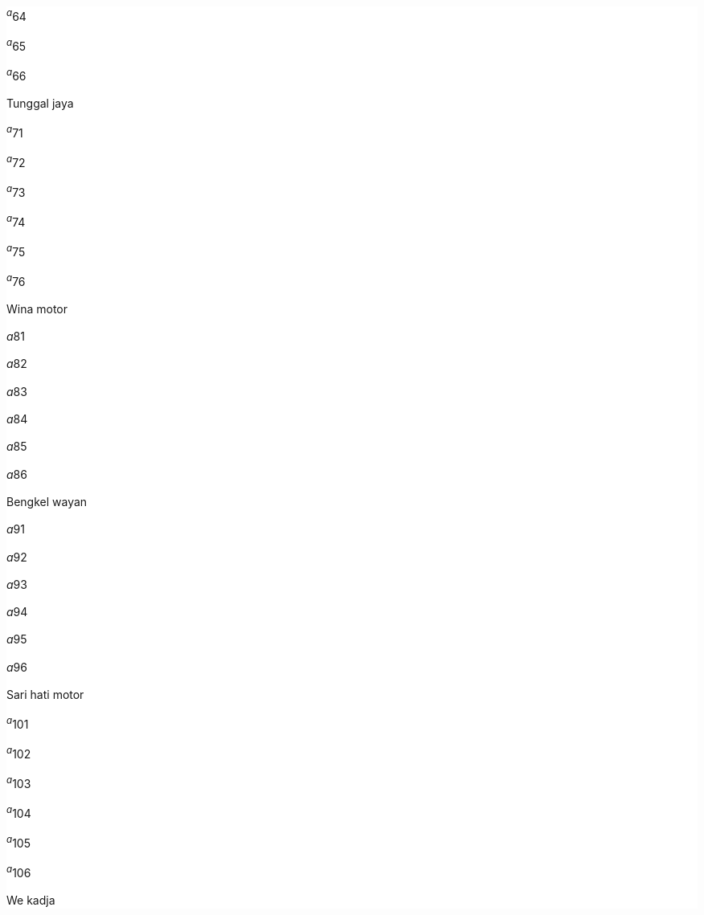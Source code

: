 <p><span class="font10" style="font-style:italic;"><sup>a</sup></span><span class="font7">64</span></p></td><td style="vertical-align:bottom;">
<p><span class="font10" style="font-style:italic;"><sup>a</sup></span><span class="font7">65</span></p></td><td style="vertical-align:bottom;">
<p><span class="font10" style="font-style:italic;"><sup>a</sup></span><span class="font7">66</span></p></td></tr>
<tr><td style="vertical-align:bottom;">
<p><span class="font10">Tunggal jaya</span></p></td><td style="vertical-align:bottom;">
<p><span class="font10" style="font-style:italic;"><sup>a</sup></span><span class="font7">71</span></p></td><td style="vertical-align:bottom;">
<p><span class="font10" style="font-style:italic;"><sup>a</sup></span><span class="font7">72</span></p></td><td style="vertical-align:bottom;">
<p><span class="font10" style="font-style:italic;"><sup>a</sup></span><span class="font7">73</span></p></td><td style="vertical-align:bottom;">
<p><span class="font10" style="font-style:italic;"><sup>a</sup></span><span class="font7">74</span></p></td><td style="vertical-align:bottom;">
<p><span class="font10" style="font-style:italic;"><sup>a</sup></span><span class="font7">75</span></p></td><td style="vertical-align:bottom;">
<p><span class="font10" style="font-style:italic;"><sup>a</sup></span><span class="font7">76</span></p></td></tr>
<tr><td style="vertical-align:bottom;">
<p><span class="font10">Wina motor</span></p></td><td style="vertical-align:bottom;">
<p><span class="font10" style="font-style:italic;">a</span><span class="font7">81</span></p></td><td style="vertical-align:bottom;">
<p><span class="font10" style="font-style:italic;">a</span><span class="font7">82</span></p></td><td style="vertical-align:bottom;">
<p><span class="font10" style="font-style:italic;">a</span><span class="font7">83</span></p></td><td style="vertical-align:bottom;">
<p><span class="font10" style="font-style:italic;">a</span><span class="font7">84</span></p></td><td style="vertical-align:bottom;">
<p><span class="font10" style="font-style:italic;">a</span><span class="font7">85</span></p></td><td style="vertical-align:bottom;">
<p><span class="font10" style="font-style:italic;">a</span><span class="font7">86</span></p></td></tr>
<tr><td style="vertical-align:bottom;">
<p><span class="font10">Bengkel wayan</span></p></td><td style="vertical-align:bottom;">
<p><span class="font10" style="font-style:italic;">a</span><span class="font7">91</span></p></td><td style="vertical-align:bottom;">
<p><span class="font10" style="font-style:italic;">a</span><span class="font7">92</span></p></td><td style="vertical-align:bottom;">
<p><span class="font10" style="font-style:italic;">a</span><span class="font7">93</span></p></td><td style="vertical-align:bottom;">
<p><span class="font10" style="font-style:italic;">a</span><span class="font7">94</span></p></td><td style="vertical-align:bottom;">
<p><span class="font10" style="font-style:italic;">a</span><span class="font7">95</span></p></td><td style="vertical-align:bottom;">
<p><span class="font10" style="font-style:italic;">a</span><span class="font7">96</span></p></td></tr>
<tr><td style="vertical-align:bottom;">
<p><span class="font10">Sari hati motor</span></p></td><td style="vertical-align:bottom;">
<p><span class="font10" style="font-style:italic;"><sup>a</sup></span><span class="font7">101</span></p></td><td style="vertical-align:bottom;">
<p><span class="font10" style="font-style:italic;"><sup>a</sup></span><span class="font7">102</span></p></td><td style="vertical-align:bottom;">
<p><span class="font10" style="font-style:italic;"><sup>a</sup></span><span class="font7">103</span></p></td><td style="vertical-align:bottom;">
<p><span class="font10" style="font-style:italic;"><sup>a</sup></span><span class="font7">104</span></p></td><td style="vertical-align:bottom;">
<p><span class="font10" style="font-style:italic;"><sup>a</sup></span><span class="font7">105</span></p></td><td style="vertical-align:bottom;">
<p><span class="font10" style="font-style:italic;"><sup>a</sup></span><span class="font7">106</span></p></td></tr>
<tr><td style="vertical-align:bottom;">
<p><span class="font10">We kadja</span></p></td><td style="vertical-align:bottom;">